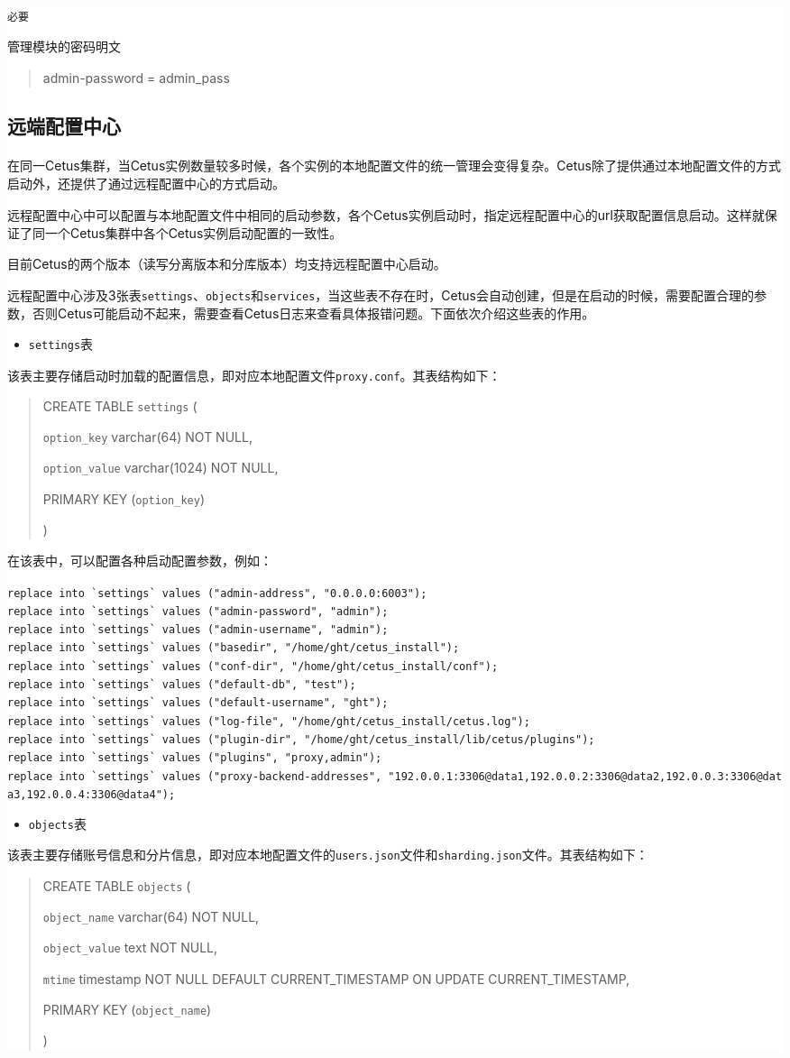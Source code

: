 `必要`

管理模块的密码明文

> admin-password = admin_pass

## 远端配置中心

在同一Cetus集群，当Cetus实例数量较多时候，各个实例的本地配置文件的统一管理会变得复杂。Cetus除了提供通过本地配置文件的方式启动外，还提供了通过远程配置中心的方式启动。

远程配置中心中可以配置与本地配置文件中相同的启动参数，各个Cetus实例启动时，指定远程配置中心的url获取配置信息启动。这样就保证了同一个Cetus集群中各个Cetus实例启动配置的一致性。

目前Cetus的两个版本（读写分离版本和分库版本）均支持远程配置中心启动。

远程配置中心涉及3张表`settings`、`objects`和`services`，当这些表不存在时，Cetus会自动创建，但是在启动的时候，需要配置合理的参数，否则Cetus可能启动不起来，需要查看Cetus日志来查看具体报错问题。下面依次介绍这些表的作用。

- `settings`表

该表主要存储启动时加载的配置信息，即对应本地配置文件`proxy.conf`。其表结构如下：

> CREATE TABLE `settings` (
> 
>  `option_key` varchar(64) NOT NULL,
> 
>  `option_value` varchar(1024) NOT NULL,
> 
>  PRIMARY KEY (`option_key`)
> 
>)

在该表中，可以配置各种启动配置参数，例如：

```
replace into `settings` values ("admin-address", "0.0.0.0:6003");
replace into `settings` values ("admin-password", "admin");
replace into `settings` values ("admin-username", "admin");
replace into `settings` values ("basedir", "/home/ght/cetus_install");
replace into `settings` values ("conf-dir", "/home/ght/cetus_install/conf");
replace into `settings` values ("default-db", "test");
replace into `settings` values ("default-username", "ght");
replace into `settings` values ("log-file", "/home/ght/cetus_install/cetus.log");
replace into `settings` values ("plugin-dir", "/home/ght/cetus_install/lib/cetus/plugins");
replace into `settings` values ("plugins", "proxy,admin");
replace into `settings` values ("proxy-backend-addresses", "192.0.0.1:3306@data1,192.0.0.2:3306@data2,192.0.0.3:3306@data3,192.0.0.4:3306@data4");
```

- `objects`表

该表主要存储账号信息和分片信息，即对应本地配置文件的`users.json`文件和`sharding.json`文件。其表结构如下：

>CREATE TABLE `objects` (
>
>  `object_name` varchar(64) NOT NULL,
> 
>  `object_value` text NOT NULL,
> 
>  `mtime` timestamp NOT NULL DEFAULT CURRENT_TIMESTAMP ON UPDATE CURRENT_TIMESTAMP,
> 
>  PRIMARY KEY (`object_name`)
> 
> )
